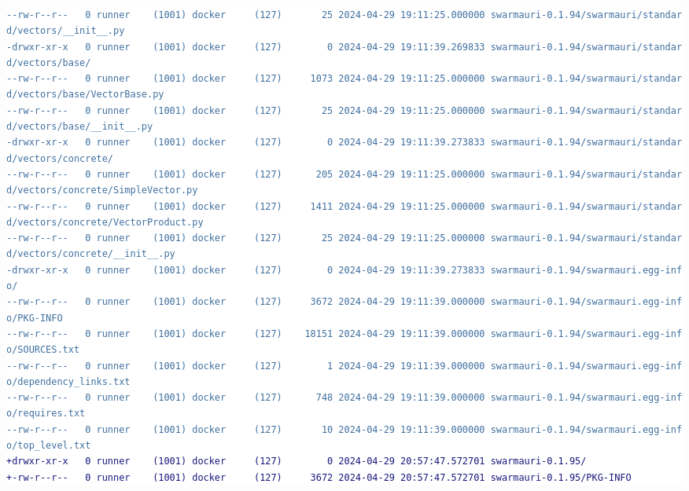 ```diff
--rw-r--r--   0 runner    (1001) docker     (127)       25 2024-04-29 19:11:25.000000 swarmauri-0.1.94/swarmauri/standard/vectors/__init__.py
-drwxr-xr-x   0 runner    (1001) docker     (127)        0 2024-04-29 19:11:39.269833 swarmauri-0.1.94/swarmauri/standard/vectors/base/
--rw-r--r--   0 runner    (1001) docker     (127)     1073 2024-04-29 19:11:25.000000 swarmauri-0.1.94/swarmauri/standard/vectors/base/VectorBase.py
--rw-r--r--   0 runner    (1001) docker     (127)       25 2024-04-29 19:11:25.000000 swarmauri-0.1.94/swarmauri/standard/vectors/base/__init__.py
-drwxr-xr-x   0 runner    (1001) docker     (127)        0 2024-04-29 19:11:39.273833 swarmauri-0.1.94/swarmauri/standard/vectors/concrete/
--rw-r--r--   0 runner    (1001) docker     (127)      205 2024-04-29 19:11:25.000000 swarmauri-0.1.94/swarmauri/standard/vectors/concrete/SimpleVector.py
--rw-r--r--   0 runner    (1001) docker     (127)     1411 2024-04-29 19:11:25.000000 swarmauri-0.1.94/swarmauri/standard/vectors/concrete/VectorProduct.py
--rw-r--r--   0 runner    (1001) docker     (127)       25 2024-04-29 19:11:25.000000 swarmauri-0.1.94/swarmauri/standard/vectors/concrete/__init__.py
-drwxr-xr-x   0 runner    (1001) docker     (127)        0 2024-04-29 19:11:39.273833 swarmauri-0.1.94/swarmauri.egg-info/
--rw-r--r--   0 runner    (1001) docker     (127)     3672 2024-04-29 19:11:39.000000 swarmauri-0.1.94/swarmauri.egg-info/PKG-INFO
--rw-r--r--   0 runner    (1001) docker     (127)    18151 2024-04-29 19:11:39.000000 swarmauri-0.1.94/swarmauri.egg-info/SOURCES.txt
--rw-r--r--   0 runner    (1001) docker     (127)        1 2024-04-29 19:11:39.000000 swarmauri-0.1.94/swarmauri.egg-info/dependency_links.txt
--rw-r--r--   0 runner    (1001) docker     (127)      748 2024-04-29 19:11:39.000000 swarmauri-0.1.94/swarmauri.egg-info/requires.txt
--rw-r--r--   0 runner    (1001) docker     (127)       10 2024-04-29 19:11:39.000000 swarmauri-0.1.94/swarmauri.egg-info/top_level.txt
+drwxr-xr-x   0 runner    (1001) docker     (127)        0 2024-04-29 20:57:47.572701 swarmauri-0.1.95/
+-rw-r--r--   0 runner    (1001) docker     (127)     3672 2024-04-29 20:57:47.572701 swarmauri-0.1.95/PKG-INFO
